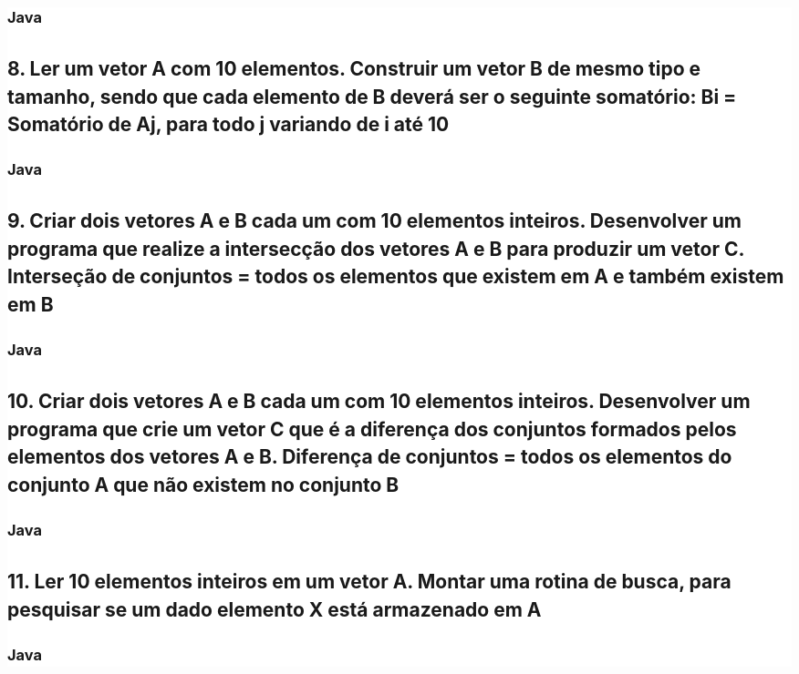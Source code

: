 ### Java

```Java

```

## 8. Ler um vetor A com 10 elementos. Construir um vetor B de mesmo tipo e tamanho, sendo que cada elemento de B deverá ser o seguinte somatório: Bi = Somatório de Aj, para todo j variando de i até 10

### Java

```Java

```

## 9. Criar dois vetores A e B cada um com 10 elementos inteiros. Desenvolver um programa que realize a intersecção dos vetores A e B para produzir um vetor C. Interseção de conjuntos = todos os elementos que existem em A e também existem em B

### Java

```Java

```

## 10. Criar dois vetores A e B cada um com 10 elementos inteiros. Desenvolver um programa que crie um vetor C que é a diferença dos conjuntos formados pelos elementos dos vetores A e B. Diferença de conjuntos = todos os elementos do conjunto A que não existem no conjunto B

### Java

```Java

```

## 11. Ler 10 elementos inteiros em um vetor A. Montar uma rotina de busca, para pesquisar se um dado elemento X está armazenado em A

### Java

```Java

```
